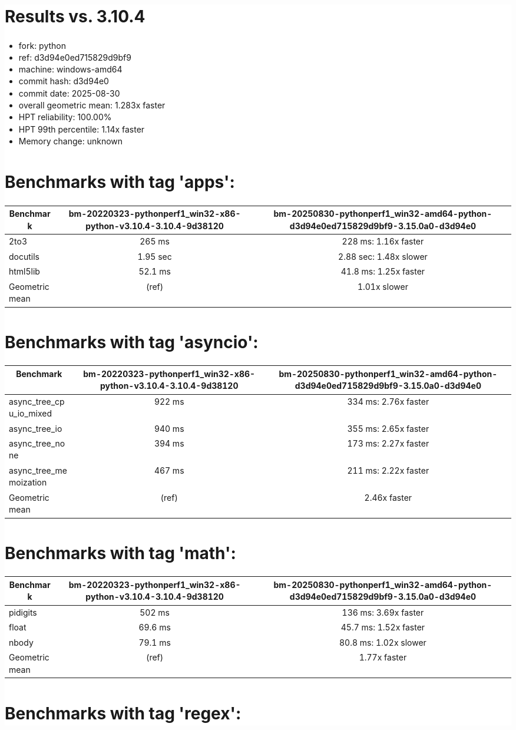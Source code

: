 # Results vs. 3.10.4

- fork: python
- ref: d3d94e0ed715829d9bf9
- machine: windows-amd64
- commit hash: d3d94e0
- commit date: 2025-08-30
- overall geometric mean: 1.283x faster
- HPT reliability: 100.00%
- HPT 99th percentile: 1.14x faster
- Memory change: unknown

Benchmarks with tag 'apps':
===========================

| Benchmark      | bm-20220323-pythonperf1_win32-x86-python-v3.10.4-3.10.4-9d38120 | bm-20250830-pythonperf1_win32-amd64-python-d3d94e0ed715829d9bf9-3.15.0a0-d3d94e0 |
|----------------|:---------------------------------------------------------------:|:--------------------------------------------------------------------------------:|
| 2to3           | 265 ms                                                          | 228 ms: 1.16x faster                                                             |
| docutils       | 1.95 sec                                                        | 2.88 sec: 1.48x slower                                                           |
| html5lib       | 52.1 ms                                                         | 41.8 ms: 1.25x faster                                                            |
| Geometric mean | (ref)                                                           | 1.01x slower                                                                     |

Benchmarks with tag 'asyncio':
==============================

| Benchmark               | bm-20220323-pythonperf1_win32-x86-python-v3.10.4-3.10.4-9d38120 | bm-20250830-pythonperf1_win32-amd64-python-d3d94e0ed715829d9bf9-3.15.0a0-d3d94e0 |
|-------------------------|:---------------------------------------------------------------:|:--------------------------------------------------------------------------------:|
| async_tree_cpu_io_mixed | 922 ms                                                          | 334 ms: 2.76x faster                                                             |
| async_tree_io           | 940 ms                                                          | 355 ms: 2.65x faster                                                             |
| async_tree_none         | 394 ms                                                          | 173 ms: 2.27x faster                                                             |
| async_tree_memoization  | 467 ms                                                          | 211 ms: 2.22x faster                                                             |
| Geometric mean          | (ref)                                                           | 2.46x faster                                                                     |

Benchmarks with tag 'math':
===========================

| Benchmark      | bm-20220323-pythonperf1_win32-x86-python-v3.10.4-3.10.4-9d38120 | bm-20250830-pythonperf1_win32-amd64-python-d3d94e0ed715829d9bf9-3.15.0a0-d3d94e0 |
|----------------|:---------------------------------------------------------------:|:--------------------------------------------------------------------------------:|
| pidigits       | 502 ms                                                          | 136 ms: 3.69x faster                                                             |
| float          | 69.6 ms                                                         | 45.7 ms: 1.52x faster                                                            |
| nbody          | 79.1 ms                                                         | 80.8 ms: 1.02x slower                                                            |
| Geometric mean | (ref)                                                           | 1.77x faster                                                                     |

Benchmarks with tag 'regex':
============================
